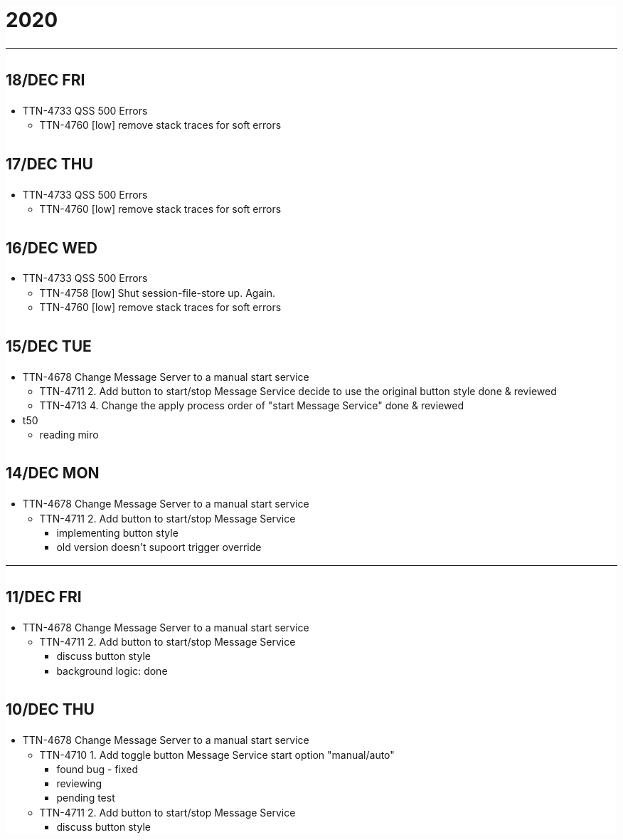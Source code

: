 # 2020

------------

## 18/DEC FRI
- TTN-4733 QSS 500 Errors
  - TTN-4760 [low] remove stack traces for soft errors
  
## 17/DEC THU
- TTN-4733 QSS 500 Errors
  - TTN-4760 [low] remove stack traces for soft errors

## 16/DEC WED
- TTN-4733 QSS 500 Errors
  - TTN-4758 [low] Shut session-file-store up. Again.
  - TTN-4760 [low] remove stack traces for soft errors

## 15/DEC TUE
- TTN-4678 Change Message Server to a manual start service
  - TTN-4711 2. Add button to start/stop Message Service
    decide to use the original button style
    done & reviewed
  - TTN-4713 4. Change the apply process order of "start Message Service"
    done & reviewed
- t50
  - reading miro

## 14/DEC MON
- TTN-4678 Change Message Server to a manual start service
  - TTN-4711 2. Add button to start/stop Message Service
    - implementing button style
	- old version doesn't supoort trigger override

------------

## 11/DEC FRI
- TTN-4678 Change Message Server to a manual start service
  - TTN-4711 2. Add button to start/stop Message Service
    - discuss button style
    - background logic: done

## 10/DEC THU
- TTN-4678 Change Message Server to a manual start service
  - TTN-4710 1. Add toggle button Message Service start option "manual/auto"
    - found bug - fixed
	- reviewing
	- pending test
  - TTN-4711 2. Add button to start/stop Message Service
    - discuss button style
  